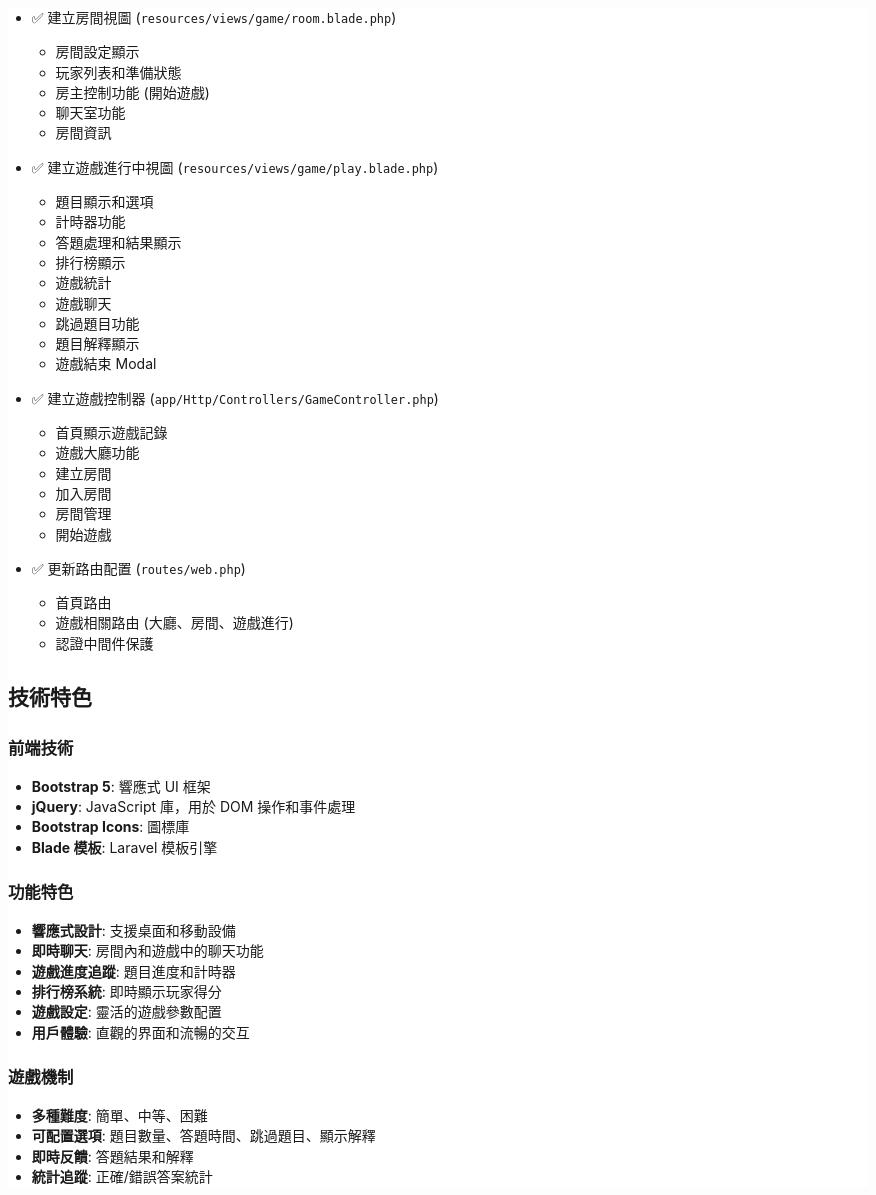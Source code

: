 - ✅ 建立房間視圖 (`resources/views/game/room.blade.php`)
  - 房間設定顯示
  - 玩家列表和準備狀態
  - 房主控制功能 (開始遊戲)
  - 聊天室功能
  - 房間資訊

- ✅ 建立遊戲進行中視圖 (`resources/views/game/play.blade.php`)
  - 題目顯示和選項
  - 計時器功能
  - 答題處理和結果顯示
  - 排行榜顯示
  - 遊戲統計
  - 遊戲聊天
  - 跳過題目功能
  - 題目解釋顯示
  - 遊戲結束 Modal

- ✅ 建立遊戲控制器 (`app/Http/Controllers/GameController.php`)
  - 首頁顯示遊戲記錄
  - 遊戲大廳功能
  - 建立房間
  - 加入房間
  - 房間管理
  - 開始遊戲

- ✅ 更新路由配置 (`routes/web.php`)
  - 首頁路由
  - 遊戲相關路由 (大廳、房間、遊戲進行)
  - 認證中間件保護

## 技術特色

### 前端技術
- **Bootstrap 5**: 響應式 UI 框架
- **jQuery**: JavaScript 庫，用於 DOM 操作和事件處理
- **Bootstrap Icons**: 圖標庫
- **Blade 模板**: Laravel 模板引擎

### 功能特色
- **響應式設計**: 支援桌面和移動設備
- **即時聊天**: 房間內和遊戲中的聊天功能
- **遊戲進度追蹤**: 題目進度和計時器
- **排行榜系統**: 即時顯示玩家得分
- **遊戲設定**: 靈活的遊戲參數配置
- **用戶體驗**: 直觀的界面和流暢的交互

### 遊戲機制
- **多種難度**: 簡單、中等、困難
- **可配置選項**: 題目數量、答題時間、跳過題目、顯示解釋
- **即時反饋**: 答題結果和解釋
- **統計追蹤**: 正確/錯誤答案統計
